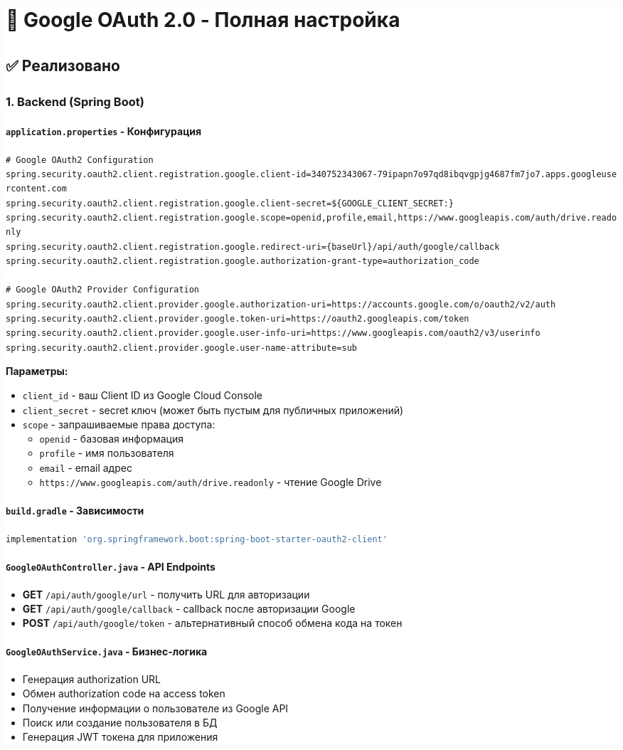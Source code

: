 # 🔐 Google OAuth 2.0 - Полная настройка

## ✅ Реализовано

### 1. **Backend (Spring Boot)**

#### `application.properties` - Конфигурация
```properties
# Google OAuth2 Configuration
spring.security.oauth2.client.registration.google.client-id=340752343067-79ipapn7o97qd8ibqvgpjg4687fm7jo7.apps.googleusercontent.com
spring.security.oauth2.client.registration.google.client-secret=${GOOGLE_CLIENT_SECRET:}
spring.security.oauth2.client.registration.google.scope=openid,profile,email,https://www.googleapis.com/auth/drive.readonly
spring.security.oauth2.client.registration.google.redirect-uri={baseUrl}/api/auth/google/callback
spring.security.oauth2.client.registration.google.authorization-grant-type=authorization_code

# Google OAuth2 Provider Configuration
spring.security.oauth2.client.provider.google.authorization-uri=https://accounts.google.com/o/oauth2/v2/auth
spring.security.oauth2.client.provider.google.token-uri=https://oauth2.googleapis.com/token
spring.security.oauth2.client.provider.google.user-info-uri=https://www.googleapis.com/oauth2/v3/userinfo
spring.security.oauth2.client.provider.google.user-name-attribute=sub
```

**Параметры:**
- `client_id` - ваш Client ID из Google Cloud Console
- `client_secret` - secret ключ (может быть пустым для публичных приложений)
- `scope` - запрашиваемые права доступа:
  - `openid` - базовая информация
  - `profile` - имя пользователя
  - `email` - email адрес
  - `https://www.googleapis.com/auth/drive.readonly` - чтение Google Drive

#### `build.gradle` - Зависимости
```gradle
implementation 'org.springframework.boot:spring-boot-starter-oauth2-client'
```

#### `GoogleOAuthController.java` - API Endpoints
- **GET** `/api/auth/google/url` - получить URL для авторизации
- **GET** `/api/auth/google/callback` - callback после авторизации Google
- **POST** `/api/auth/google/token` - альтернативный способ обмена кода на токен

#### `GoogleOAuthService.java` - Бизнес-логика
- Генерация authorization URL
- Обмен authorization code на access token
- Получение информации о пользователе из Google API
- Поиск или создание пользователя в БД
- Генерация JWT токена для приложения
